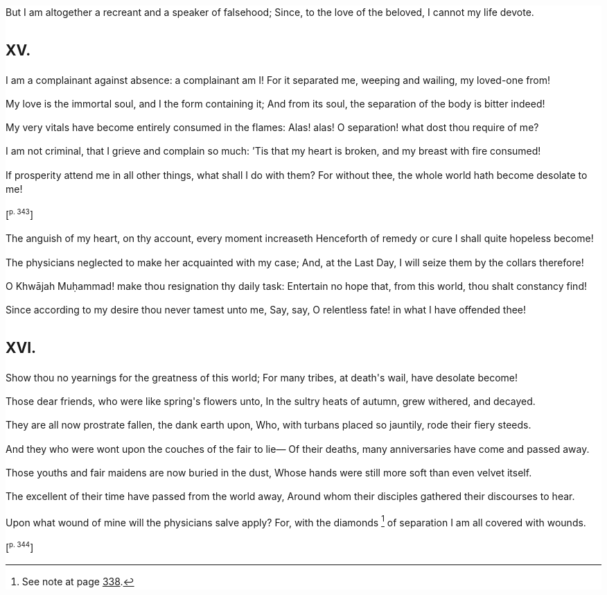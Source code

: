 But I am altogether a recreant and a speaker of falsehood;
Since, to the love of the beloved, I cannot my life devote.

## XV.

I am a complainant against absence: a complainant am I!
For it separated me, weeping and wailing, my loved-one from!

My love is the immortal soul, and I the form containing it;
And from its soul, the separation of the body is bitter indeed!

My very vitals have become entirely consumed in the flames:
Alas! alas! O separation! what dost thou require of me?

I am not criminal, that I grieve and complain so much:
’Tis that my heart is broken, and my breast with fire consumed!

If prosperity attend me in all other things, what shall I do with them?
For without thee, the whole world hath become desolate to me!

<span id="p343">[<sup><small>p. 343</small></sup>]</span>

The anguish of my heart, on thy account, every moment increaseth
Henceforth of remedy or cure I shall quite hopeless become!

The physicians neglected to make her acquainted with my case;
And, at the Last Day, I will seize them by the collars therefore!

O Khwājah Muḥammad! make thou resignation thy daily task:
Entertain no hope that, from this world, thou shalt constancy find!

Since according to my desire thou never tamest unto me,
Say, say, O relentless fate! in what I have offended thee!

## XVI.

Show thou no yearnings for the greatness of this world;
For many tribes, at death's wail, have desolate become!

Those dear friends, who were like spring's flowers unto,
In the sultry heats of autumn, grew withered, and decayed.

They are all now prostrate fallen, the dank earth upon,
Who, with turbans placed so jauntily, rode their fiery steeds.

And they who were wont upon the couches of the fair to lie—
Of their deaths, many anniversaries have come and passed away.

Those youths and fair maidens are now buried in the dust,
Whose hands were still more soft than even velvet itself.

The excellent of their time have passed from the world away,
Around whom their disciples gathered their discourses to hear.

Upon what wound of mine will the physicians salve apply?
For, with the diamonds [^403] of separation I am all covered with wounds.

<span id="p344">[<sup><small>p. 344</small></sup>]</span>


[^387]: See second note at page [195](/en/book/Islam/Selections_from_the_Poetry_of_the_Afghans/42#p195).
[^388]: The name of a celebrated Arabian physician, erroneously called Avicenna in the West.
[^389]: Among the three hundred and fifty-six persons who, among the Ṣūfis, are accounted holy men, nine only are deemed qualified to invest others with authority as teachers: these nine consist of the pole of poles, three poles, and five props, and these nine alone can be deemed perfect teachers or spiritual guides. It is to his spiritual guide, the pole of whom he was a disciple, that the poet addresses the lines above.
[^390]: Og, king of Bashan.
[^391]: See note at page [29](/en/book/Islam/Selections_from_the_Poetry_of_the_Afghans/12#p29).
[^392]: The name of a Ṣūfi teacher, who is said to have attained the highest stage of Ṣūfi-ism, and who proclaimed, “I am the truth;” or, in other words, “I am God.” The constant repetition of this impious phrase alarmed the orthodox priesthood, and he was therefore seized and impaled.
[^393]: The name of a Persian king, Cyrus.
[^394]: See note at page [201](/en/book/Islam/Selections_from_the_Poetry_of_the_Afghans/42#p201).
[^395]: The prosperous here signifies “ immortal joys,” and the adverse, “worldly pleasures.”
[^396]: Muḥammad the Prophet is probably meant here; but see note at page [137](/en/book/Islam/Selections_from_the_Poetry_of_the_Afghans/32#p137).
[^397]: The body, the borrowed garment of the soul.
[^398]: It is believed that the wound which a diamond touches will never heal.
[^399]: See note at page [48](/en/book/Islam/Selections_from_the_Poetry_of_the_Afghans/12#p48).
[^400]: Elias, said to have been a grandson of Shem, son of Noah.
[^401]: To become face-blackened, is to become disgraced; and red-faced, to be honoured and exalted.
[^402]: The tulip of a blood-red colour.
[^403]: See note at page [338](#page_338).
[^404]: See third note at page [207](/en/book/Islam/Selections_from_the_Poetry_of_the_Afghans/42#p207).
[^405]: See second note at page [201](/en/book/Islam/Selections_from_the_Poetry_of_the_Afghans/42#p201).
[^406]: See note at page [338](#page_338).